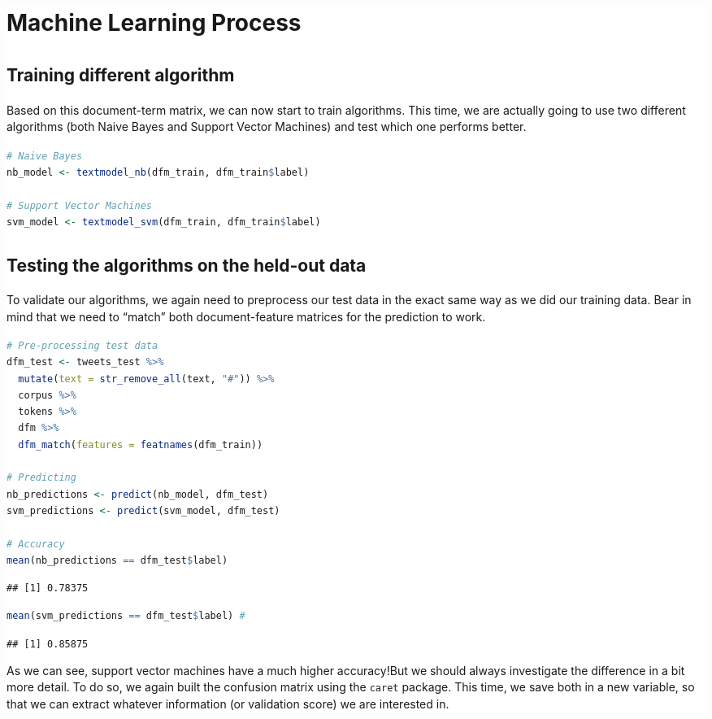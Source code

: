 # Machine Learning Process

## Training different algorithm

Based on this document-term matrix, we can now start to train
algorithms. This time, we are actually going to use two different
algorithms (both Naive Bayes and Support Vector Machines) and test which
one performs better.

``` r
# Naive Bayes
nb_model <- textmodel_nb(dfm_train, dfm_train$label)

# Support Vector Machines
svm_model <- textmodel_svm(dfm_train, dfm_train$label)
```

## Testing the algorithms on the held-out data

To validate our algorithms, we again need to preprocess our test data in
the exact same way as we did our training data. Bear in mind that we
need to “match” both document-feature matrices for the prediction to
work.

``` r
# Pre-processing test data
dfm_test <- tweets_test %>% 
  mutate(text = str_remove_all(text, "#")) %>%
  corpus %>% 
  tokens %>%
  dfm %>%
  dfm_match(features = featnames(dfm_train))

# Predicting 
nb_predictions <- predict(nb_model, dfm_test)
svm_predictions <- predict(svm_model, dfm_test)

# Accuracy
mean(nb_predictions == dfm_test$label)
```

    ## [1] 0.78375

``` r
mean(svm_predictions == dfm_test$label) #
```

    ## [1] 0.85875

As we can see, support vector machines have a much higher accuracy!But
we should always investigate the difference in a bit more detail. To do
so, we again built the confusion matrix using the `caret` package. This
time, we save both in a new variable, so that we can extract whatever
information (or validation score) we are interested in.
